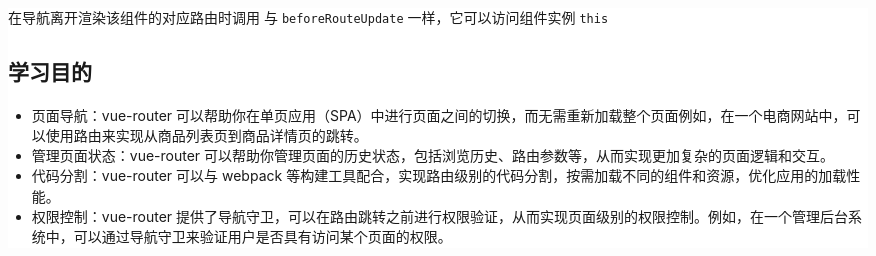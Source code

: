 在导航离开渲染该组件的对应路由时调用
与 `beforeRouteUpdate` 一样，它可以访问组件实例 `this`

## 学习目的
- 页面导航：vue-router 可以帮助你在单页应用（SPA）中进行页面之间的切换，而无需重新加载整个页面例如，在一个电商网站中，可以使用路由来实现从商品列表页到商品详情页的跳转。
- 管理页面状态：vue-router 可以帮助你管理页面的历史状态，包括浏览历史、路由参数等，从而实现更加复杂的页面逻辑和交互。
- 代码分割：vue-router 可以与 webpack 等构建工具配合，实现路由级别的代码分割，按需加载不同的组件和资源，优化应用的加载性能。
- 权限控制：vue-router 提供了导航守卫，可以在路由跳转之前进行权限验证，从而实现页面级别的权限控制。例如，在一个管理后台系统中，可以通过导航守卫来验证用户是否具有访问某个页面的权限。